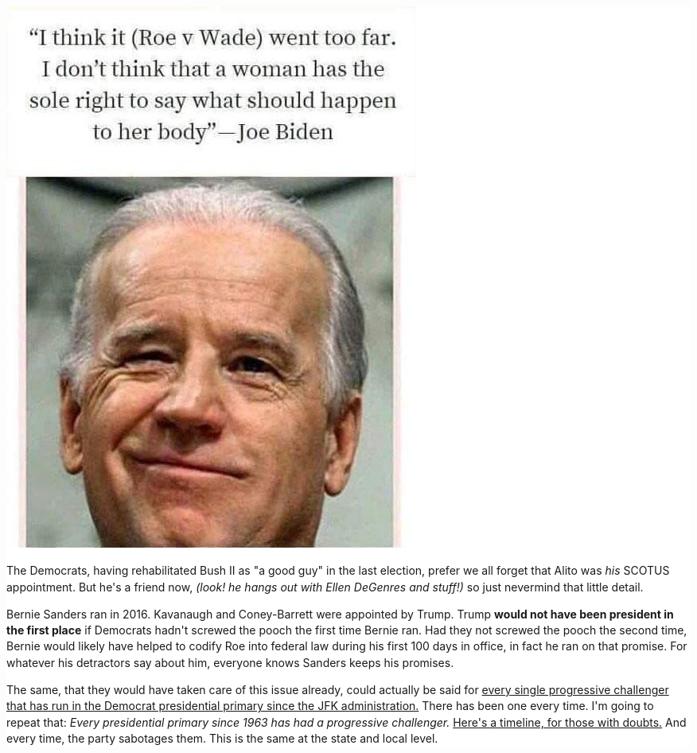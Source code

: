 ![](1-image.jpg)

The Democrats, having rehabilitated Bush II as "a good guy" in the last election, prefer we all forget that Alito was *his* SCOTUS appointment. But he's a friend now, *(look! he hangs out with Ellen DeGenres and stuff!)* so just nevermind that little detail.

Bernie Sanders ran in 2016. Kavanaugh and Coney-Barrett were appointed by Trump. Trump **would not have been president in the first place** if Democrats hadn't screwed the pooch the first time Bernie ran. Had they not screwed the pooch the second time, Bernie would likely have helped to codify Roe into federal law during his first 100 days in office, in fact he ran on that promise. For whatever his detractors say about him, everyone knows Sanders keeps his promises.

The same, that they would have taken care of this issue already, could actually be said for [every single progressive challenger that has run in the Democrat presidential primary since the JFK administration.](https://medium.com/@adventuresinthefreeworld/a-brief-history-lesson-timeline-of-democrats-running-centrist-presidential-candidates-and-a09c31692d26) There has been one every time. I'm going to repeat that: *Every presidential primary since 1963 has had a progressive challenger.* [Here's a timeline, for those with doubts.](https://medium.com/@adventuresinthefreeworld/a-brief-history-lesson-timeline-of-democrats-running-centrist-presidential-candidates-and-a09c31692d26) And every time, the party sabotages them. This is the same at the state and local level.
